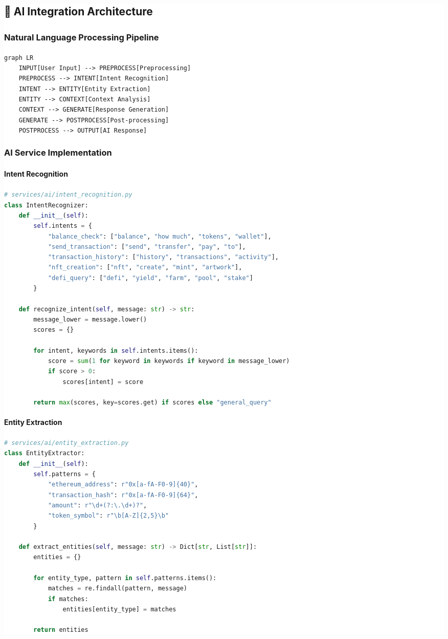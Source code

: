 ## 🤖 AI Integration Architecture

### Natural Language Processing Pipeline

```mermaid
graph LR
    INPUT[User Input] --> PREPROCESS[Preprocessing]
    PREPROCESS --> INTENT[Intent Recognition]
    INTENT --> ENTITY[Entity Extraction]
    ENTITY --> CONTEXT[Context Analysis]
    CONTEXT --> GENERATE[Response Generation]
    GENERATE --> POSTPROCESS[Post-processing]
    POSTPROCESS --> OUTPUT[AI Response]
```

### AI Service Implementation

#### Intent Recognition
```python
# services/ai/intent_recognition.py
class IntentRecognizer:
    def __init__(self):
        self.intents = {
            "balance_check": ["balance", "how much", "tokens", "wallet"],
            "send_transaction": ["send", "transfer", "pay", "to"],
            "transaction_history": ["history", "transactions", "activity"],
            "nft_creation": ["nft", "create", "mint", "artwork"],
            "defi_query": ["defi", "yield", "farm", "pool", "stake"]
        }
    
    def recognize_intent(self, message: str) -> str:
        message_lower = message.lower()
        scores = {}
        
        for intent, keywords in self.intents.items():
            score = sum(1 for keyword in keywords if keyword in message_lower)
            if score > 0:
                scores[intent] = score
        
        return max(scores, key=scores.get) if scores else "general_query"
```

#### Entity Extraction
```python
# services/ai/entity_extraction.py
class EntityExtractor:
    def __init__(self):
        self.patterns = {
            "ethereum_address": r"0x[a-fA-F0-9]{40}",
            "transaction_hash": r"0x[a-fA-F0-9]{64}",
            "amount": r"\d+(?:\.\d+)?",
            "token_symbol": r"\b[A-Z]{2,5}\b"
        }
    
    def extract_entities(self, message: str) -> Dict[str, List[str]]:
        entities = {}
        
        for entity_type, pattern in self.patterns.items():
            matches = re.findall(pattern, message)
            if matches:
                entities[entity_type] = matches
        
        return entities
```